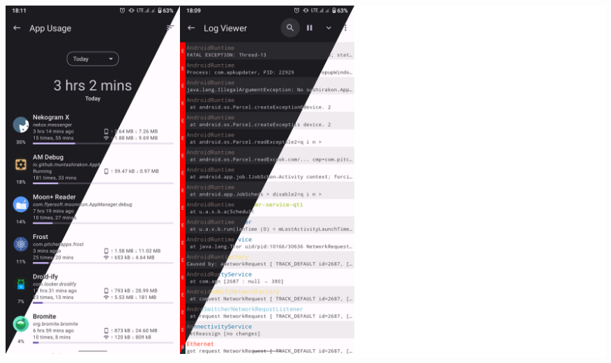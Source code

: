 <img src="fastlane/metadata/android/en-US/images/phoneScreenshots/7.png" height="500dp" /><img src="fastlane/metadata/android/en-US/images/phoneScreenshots/9.png" height="500dp" />